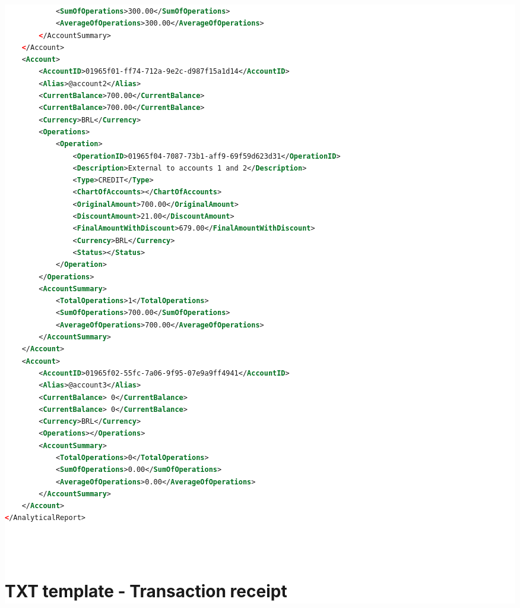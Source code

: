 ```xml
			<SumOfOperations>300.00</SumOfOperations>
			<AverageOfOperations>300.00</AverageOfOperations>
		</AccountSummary>
	</Account>
	<Account>
		<AccountID>01965f01-ff74-712a-9e2c-d987f15a1d14</AccountID>
		<Alias>@account2</Alias>
		<CurrentBalance>700.00</CurrentBalance>
		<CurrentBalance>700.00</CurrentBalance>
		<Currency>BRL</Currency>
		<Operations>
			<Operation>
				<OperationID>01965f04-7087-73b1-aff9-69f59d623d31</OperationID>
				<Description>External to accounts 1 and 2</Description>
				<Type>CREDIT</Type>
				<ChartOfAccounts></ChartOfAccounts>
				<OriginalAmount>700.00</OriginalAmount>
				<DiscountAmount>21.00</DiscountAmount>
				<FinalAmountWithDiscount>679.00</FinalAmountWithDiscount>
				<Currency>BRL</Currency>
				<Status></Status>
			</Operation>
		</Operations>
		<AccountSummary>
			<TotalOperations>1</TotalOperations>
			<SumOfOperations>700.00</SumOfOperations>
			<AverageOfOperations>700.00</AverageOfOperations>
		</AccountSummary>
	</Account>
	<Account>
		<AccountID>01965f02-55fc-7a06-9f95-07e9a9ff4941</AccountID>
		<Alias>@account3</Alias>
		<CurrentBalance> 0</CurrentBalance>
		<CurrentBalance> 0</CurrentBalance>
		<Currency>BRL</Currency>
		<Operations></Operations>
		<AccountSummary>
			<TotalOperations>0</TotalOperations>
			<SumOfOperations>0.00</SumOfOperations>
			<AverageOfOperations>0.00</AverageOfOperations>
		</AccountSummary>
	</Account>
</AnalyticalReport>
```

<br />

<br />

# TXT template - Transaction receipt
